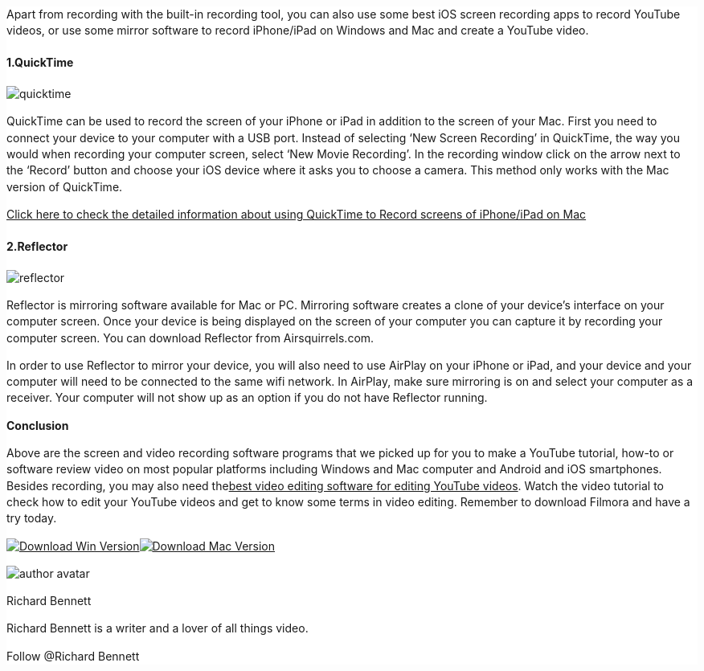Apart from recording with the built-in recording tool, you can also use some best iOS screen recording apps to record YouTube videos, or use some mirror software to record iPhone/iPad on Windows and Mac and create a YouTube video.

#### 1.QuickTime

![quicktime](https://images.wondershare.com/filmora/article-images/screen-recorder-QuickTimeiOS.JPG)

QuickTime can be used to record the screen of your iPhone or iPad in addition to the screen of your Mac. First you need to connect your device to your computer with a USB port. Instead of selecting ‘New Screen Recording’ in QuickTime, the way you would when recording your computer screen, select ‘New Movie Recording’. In the recording window click on the arrow next to the ‘Record’ button and choose your iOS device where it asks you to choose a camera. This method only works with the Mac version of QuickTime.

[Click here to check the detailed information about using QuickTime to Record screens of iPhone/iPad on Mac](https://tools.techidaily.com/wondershare/filmora/download/)

#### 2.Reflector

![reflector](https://images.wondershare.com/filmora/article-images/screen-recorder-Reflector.JPG)

Reflector is mirroring software available for Mac or PC. Mirroring software creates a clone of your device’s interface on your computer screen. Once your device is being displayed on the screen of your computer you can capture it by recording your computer screen. You can download Reflector from Airsquirrels.com.

In order to use Reflector to mirror your device, you will also need to use AirPlay on your iPhone or iPad, and your device and your computer will need to be connected to the same wifi network. In AirPlay, make sure mirroring is on and select your computer as a receiver. Your computer will not show up as an option if you do not have Reflector running.

**Conclusion**

Above are the screen and video recording software programs that we picked up for you to make a YouTube tutorial, how-to or software review video on most popular platforms including Windows and Mac computer and Android and iOS smartphones. Besides recording, you may also need the[best video editing software for editing YouTube videos](https://tools.techidaily.com/wondershare/filmora/download/). Watch the video tutorial to check how to edit your YouTube videos and get to know some terms in video editing. Remember to download Filmora and have a try today.

[![Download Win Version](https://images.wondershare.com/filmora/guide/download-btn-win.jpg)](https://tools.techidaily.com/wondershare/filmora/download/)[![Download Mac Version](https://images.wondershare.com/filmora/guide/download-btn-mac.jpg)](https://tools.techidaily.com/wondershare/filmora/download/)

![author avatar](https://images.wondershare.com/filmora/article-images/richard-bennett.jpg)

Richard Bennett

Richard Bennett is a writer and a lover of all things video.

Follow @Richard Bennett

<ins class="adsbygoogle"
     style="display:block"
     data-ad-format="autorelaxed"
     data-ad-client="ca-pub-7571918770474297"
     data-ad-slot="1223367746"></ins>
